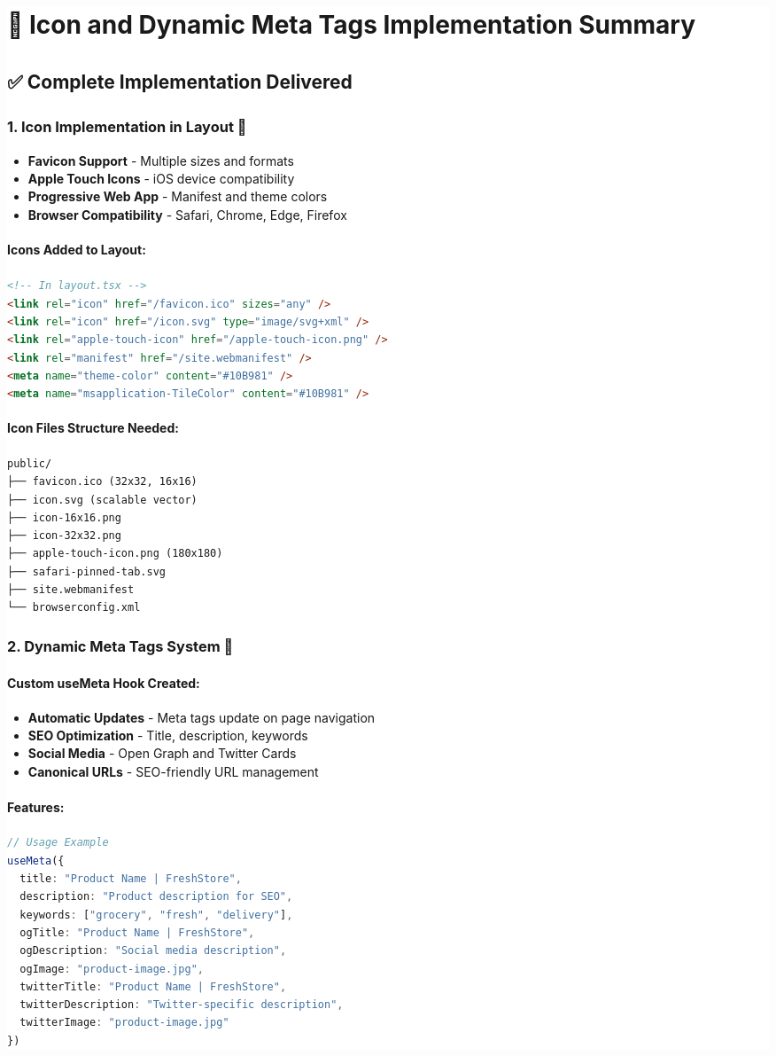 # 🎯 Icon and Dynamic Meta Tags Implementation Summary

## ✅ **Complete Implementation Delivered**

### 1. **Icon Implementation in Layout** 🎨
- **Favicon Support** - Multiple sizes and formats
- **Apple Touch Icons** - iOS device compatibility
- **Progressive Web App** - Manifest and theme colors
- **Browser Compatibility** - Safari, Chrome, Edge, Firefox

#### **Icons Added to Layout:**
```html
<!-- In layout.tsx -->
<link rel="icon" href="/favicon.ico" sizes="any" />
<link rel="icon" href="/icon.svg" type="image/svg+xml" />
<link rel="apple-touch-icon" href="/apple-touch-icon.png" />
<link rel="manifest" href="/site.webmanifest" />
<meta name="theme-color" content="#10B981" />
<meta name="msapplication-TileColor" content="#10B981" />
```

#### **Icon Files Structure Needed:**
```
public/
├── favicon.ico (32x32, 16x16)
├── icon.svg (scalable vector)
├── icon-16x16.png
├── icon-32x32.png
├── apple-touch-icon.png (180x180)
├── safari-pinned-tab.svg
├── site.webmanifest
└── browserconfig.xml
```

### 2. **Dynamic Meta Tags System** 🔄

#### **Custom useMeta Hook Created:**
- **Automatic Updates** - Meta tags update on page navigation
- **SEO Optimization** - Title, description, keywords
- **Social Media** - Open Graph and Twitter Cards
- **Canonical URLs** - SEO-friendly URL management

#### **Features:**
```typescript
// Usage Example
useMeta({
  title: "Product Name | FreshStore",
  description: "Product description for SEO",
  keywords: ["grocery", "fresh", "delivery"],
  ogTitle: "Product Name | FreshStore",
  ogDescription: "Social media description",
  ogImage: "product-image.jpg",
  twitterTitle: "Product Name | FreshStore",
  twitterDescription: "Twitter-specific description",
  twitterImage: "product-image.jpg"
})
```
